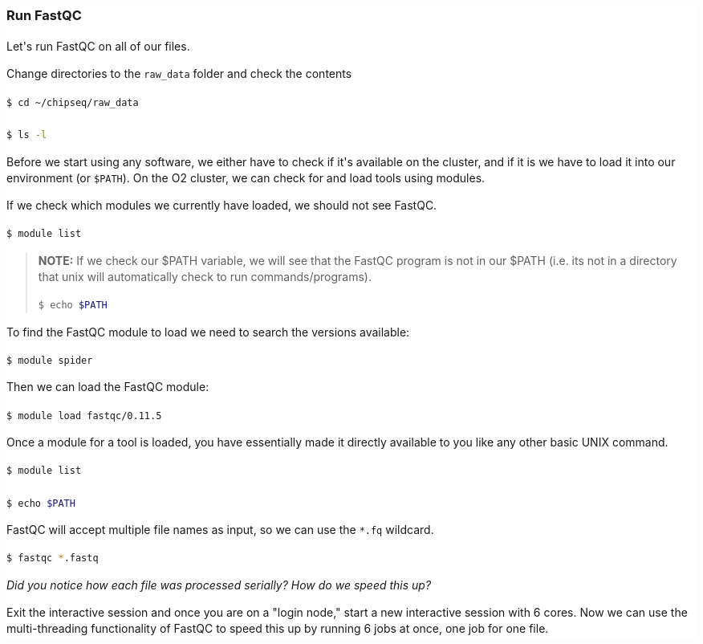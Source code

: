 ### Run FastQC  

Let's run FastQC on all of our files. 

Change directories to the `raw_data` folder and check the contents

```bash
$ cd ~/chipseq/raw_data 

$ ls -l
```

Before we start using any software, we either have to check if it's available on the cluster, and if it is we have to load it into our environment (or `$PATH`). On the O2 cluster, we can check for and load tools using modules. 

If we check which modules we currently have loaded, we should not see FastQC.

```bash
$ module list
```

> **NOTE:** If we check our $PATH variable, we will see that the FastQC program is not in our $PATH (i.e. its not in a directory that unix will automatically check to run commands/programs).
>
> ```bash
> $ echo $PATH
> ```

To find the FastQC module to load we need to search the versions available:

```bash
$ module spider
```

Then we can load the FastQC module:

```bash
$ module load fastqc/0.11.5
```

Once a module for a tool is loaded, you have essentially made it directly available to you like any other basic UNIX command.

```bash
$ module list

$ echo $PATH
```

FastQC will accept multiple file names as input, so we can use the `*.fq` wildcard.

```bash
$ fastqc *.fastq
```

*Did you notice how each file was processed serially? How do we speed this up?*

Exit the interactive session and once you are on a "login node," start a new interactive session with 6 cores. Now we can use the multi-threading functionality of FastQC to speed this up by running 6 jobs at once, one job for one file.
